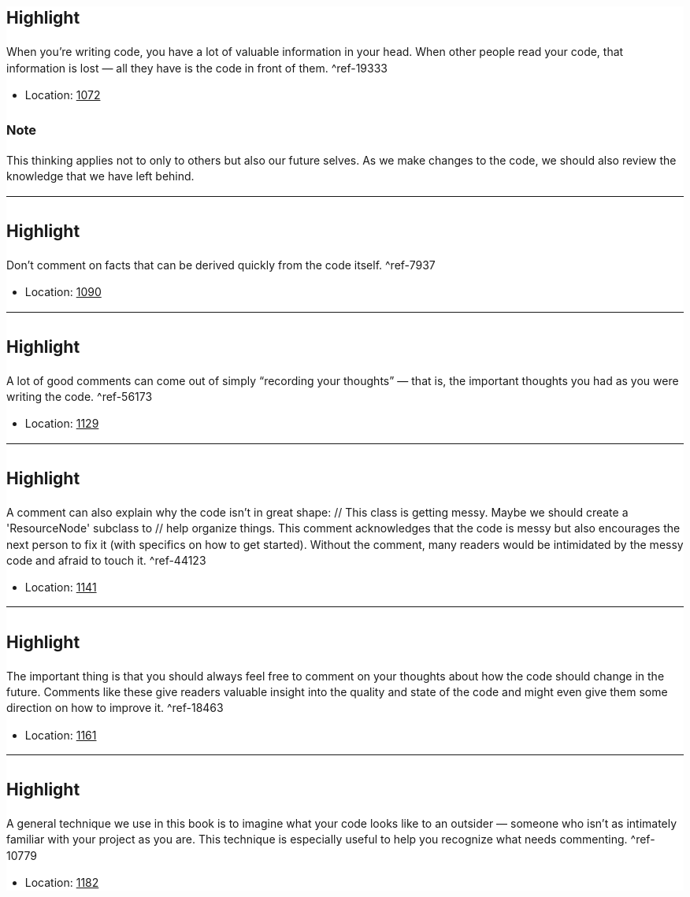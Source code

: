 ## Highlight

When you’re writing code, you have a lot of valuable information in your head. When other people read your code, that information is lost — all they have is the code in front of them. ^ref-19333
- Location: [1072](kindle://book?action=open&asin=B0064CZ1XE&location=1072)

### Note
This thinking applies not to only to others but also our future selves. As we make changes to the code, we should also review the knowledge that we have left behind.

---
## Highlight

Don’t comment on facts that can be derived quickly from the code itself. ^ref-7937
- Location: [1090](kindle://book?action=open&asin=B0064CZ1XE&location=1090)

---
## Highlight

A lot of good comments can come out of simply “recording your thoughts” — that is, the important thoughts you had as you were writing the code. ^ref-56173
- Location: [1129](kindle://book?action=open&asin=B0064CZ1XE&location=1129)

---
## Highlight

A comment can also explain why the code isn’t in great shape: // This class is getting messy. Maybe we should create a 'ResourceNode' subclass to // help organize things. This comment acknowledges that the code is messy but also encourages the next person to fix it (with specifics on how to get started). Without the comment, many readers would be intimidated by the messy code and afraid to touch it. ^ref-44123
- Location: [1141](kindle://book?action=open&asin=B0064CZ1XE&location=1141)

---
## Highlight

The important thing is that you should always feel free to comment on your thoughts about how the code should change in the future. Comments like these give readers valuable insight into the quality and state of the code and might even give them some direction on how to improve it. ^ref-18463
- Location: [1161](kindle://book?action=open&asin=B0064CZ1XE&location=1161)

---
## Highlight

A general technique we use in this book is to imagine what your code looks like to an outsider — someone who isn’t as intimately familiar with your project as you are. This technique is especially useful to help you recognize what needs commenting. ^ref-10779
- Location: [1182](kindle://book?action=open&asin=B0064CZ1XE&location=1182)
